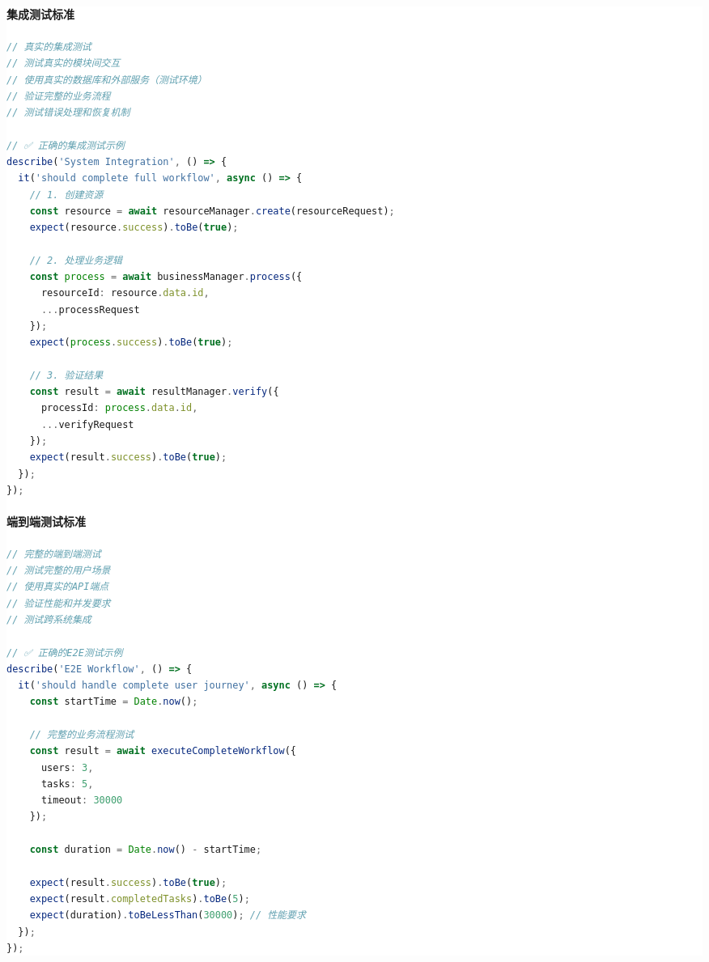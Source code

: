 #### **集成测试标准**
```typescript
// 真实的集成测试
// 测试真实的模块间交互
// 使用真实的数据库和外部服务（测试环境）
// 验证完整的业务流程
// 测试错误处理和恢复机制

// ✅ 正确的集成测试示例
describe('System Integration', () => {
  it('should complete full workflow', async () => {
    // 1. 创建资源
    const resource = await resourceManager.create(resourceRequest);
    expect(resource.success).toBe(true);
    
    // 2. 处理业务逻辑
    const process = await businessManager.process({
      resourceId: resource.data.id,
      ...processRequest
    });
    expect(process.success).toBe(true);
    
    // 3. 验证结果
    const result = await resultManager.verify({
      processId: process.data.id,
      ...verifyRequest
    });
    expect(result.success).toBe(true);
  });
});
```

#### **端到端测试标准**
```typescript
// 完整的端到端测试
// 测试完整的用户场景
// 使用真实的API端点
// 验证性能和并发要求
// 测试跨系统集成

// ✅ 正确的E2E测试示例
describe('E2E Workflow', () => {
  it('should handle complete user journey', async () => {
    const startTime = Date.now();
    
    // 完整的业务流程测试
    const result = await executeCompleteWorkflow({
      users: 3,
      tasks: 5,
      timeout: 30000
    });
    
    const duration = Date.now() - startTime;
    
    expect(result.success).toBe(true);
    expect(result.completedTasks).toBe(5);
    expect(duration).toBeLessThan(30000); // 性能要求
  });
});
```
